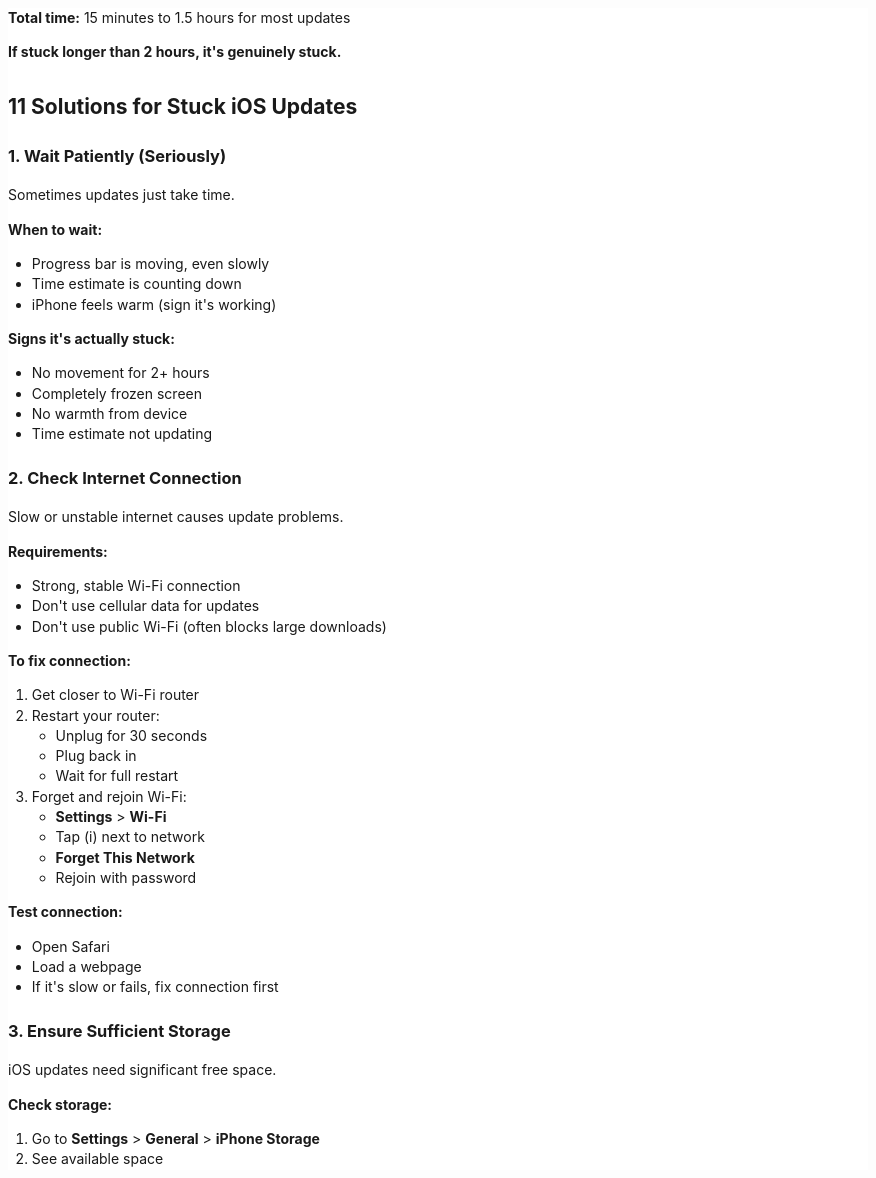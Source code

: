 **Total time:** 15 minutes to 1.5 hours for most updates

**If stuck longer than 2 hours, it's genuinely stuck.**

## 11 Solutions for Stuck iOS Updates

### 1. Wait Patiently (Seriously)

Sometimes updates just take time.

**When to wait:**
- Progress bar is moving, even slowly
- Time estimate is counting down
- iPhone feels warm (sign it's working)

**Signs it's actually stuck:**
- No movement for 2+ hours
- Completely frozen screen
- No warmth from device
- Time estimate not updating

### 2. Check Internet Connection

Slow or unstable internet causes update problems.

**Requirements:**
- Strong, stable Wi-Fi connection
- Don't use cellular data for updates
- Don't use public Wi-Fi (often blocks large downloads)

**To fix connection:**
1. Get closer to Wi-Fi router
2. Restart your router:
   - Unplug for 30 seconds
   - Plug back in
   - Wait for full restart
3. Forget and rejoin Wi-Fi:
   - **Settings** > **Wi-Fi**
   - Tap (i) next to network
   - **Forget This Network**
   - Rejoin with password

**Test connection:**
- Open Safari
- Load a webpage
- If it's slow or fails, fix connection first

### 3. Ensure Sufficient Storage

iOS updates need significant free space.

**Check storage:**
1. Go to **Settings** > **General** > **iPhone Storage**
2. See available space
